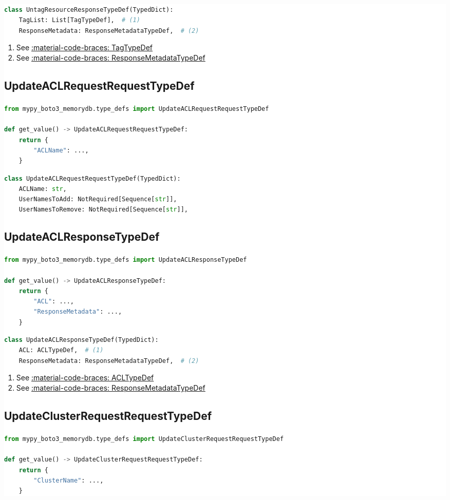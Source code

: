 ```python title="Definition"
class UntagResourceResponseTypeDef(TypedDict):
    TagList: List[TagTypeDef],  # (1)
    ResponseMetadata: ResponseMetadataTypeDef,  # (2)
```

1. See [:material-code-braces: TagTypeDef](./type_defs.md#tagtypedef) 
2. See [:material-code-braces: ResponseMetadataTypeDef](./type_defs.md#responsemetadatatypedef) 
## UpdateACLRequestRequestTypeDef

```python title="Usage Example"
from mypy_boto3_memorydb.type_defs import UpdateACLRequestRequestTypeDef

def get_value() -> UpdateACLRequestRequestTypeDef:
    return {
        "ACLName": ...,
    }
```

```python title="Definition"
class UpdateACLRequestRequestTypeDef(TypedDict):
    ACLName: str,
    UserNamesToAdd: NotRequired[Sequence[str]],
    UserNamesToRemove: NotRequired[Sequence[str]],
```

## UpdateACLResponseTypeDef

```python title="Usage Example"
from mypy_boto3_memorydb.type_defs import UpdateACLResponseTypeDef

def get_value() -> UpdateACLResponseTypeDef:
    return {
        "ACL": ...,
        "ResponseMetadata": ...,
    }
```

```python title="Definition"
class UpdateACLResponseTypeDef(TypedDict):
    ACL: ACLTypeDef,  # (1)
    ResponseMetadata: ResponseMetadataTypeDef,  # (2)
```

1. See [:material-code-braces: ACLTypeDef](./type_defs.md#acltypedef) 
2. See [:material-code-braces: ResponseMetadataTypeDef](./type_defs.md#responsemetadatatypedef) 
## UpdateClusterRequestRequestTypeDef

```python title="Usage Example"
from mypy_boto3_memorydb.type_defs import UpdateClusterRequestRequestTypeDef

def get_value() -> UpdateClusterRequestRequestTypeDef:
    return {
        "ClusterName": ...,
    }
```
